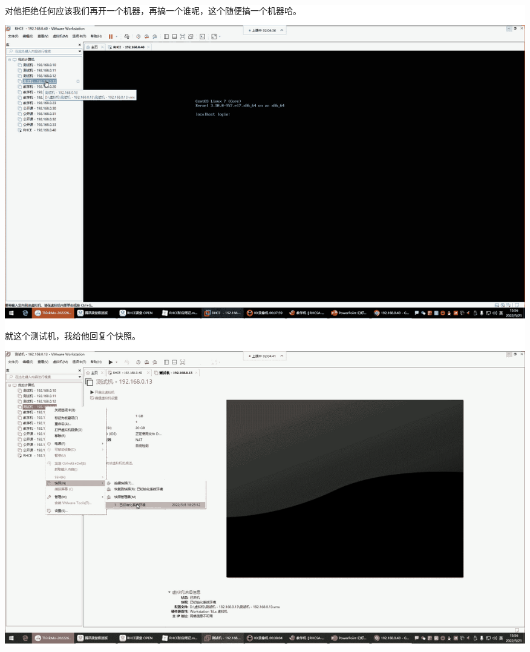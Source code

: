 对他拒绝任何应该我们再开一个机器，再搞一个谁呢，这个随便搞一个机器哈。

![](img/cfd45edcfb88b283313c99a4d5578061_73.png)

就这个测试机，我给他回复个快照。

![](img/cfd45edcfb88b283313c99a4d5578061_75.png)
